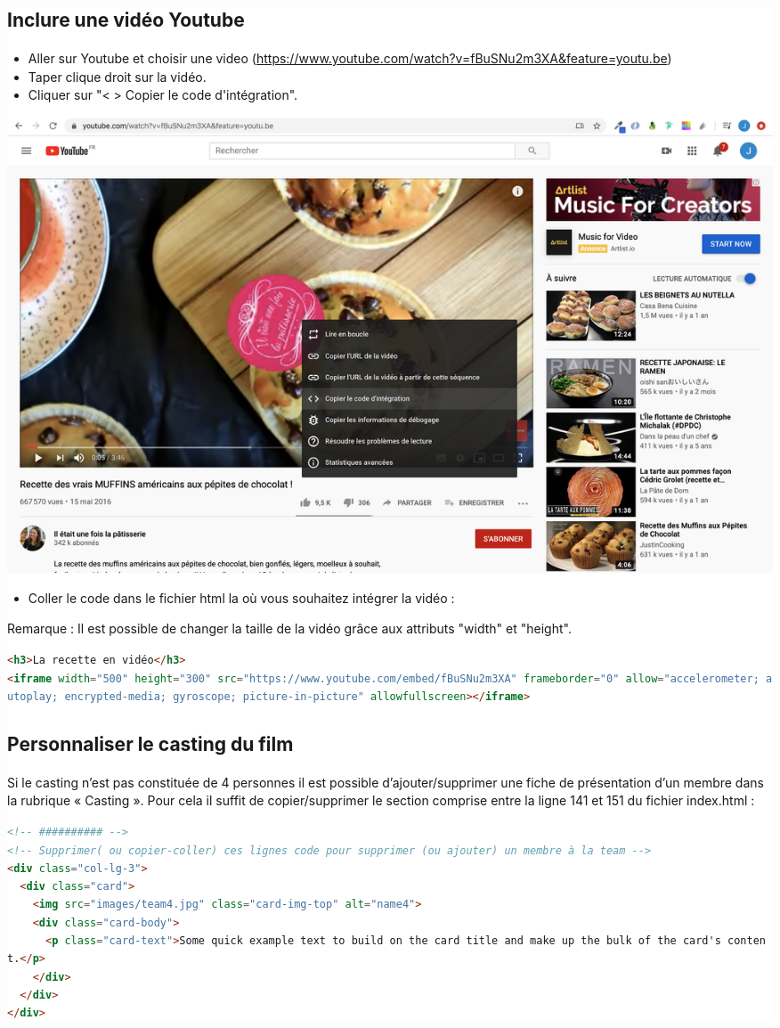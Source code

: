 ## Inclure une vidéo Youtube
* Aller sur Youtube et choisir une video (https://www.youtube.com/watch?v=fBuSNu2m3XA&feature=youtu.be)
* Taper clique droit sur la vidéo.
* Cliquer sur "< > Copier le code d'intégration".
<kbd>
  <img src="images-readme/youtube.png" alt="youtube">
</kbd>

* Coller le code dans le fichier html la où vous souhaitez intégrer la vidéo :

Remarque : Il est possible de changer la taille de la vidéo grâce aux attributs "width" et "height".

```html
<h3>La recette en vidéo</h3>
<iframe width="500" height="300" src="https://www.youtube.com/embed/fBuSNu2m3XA" frameborder="0" allow="accelerometer; autoplay; encrypted-media; gyroscope; picture-in-picture" allowfullscreen></iframe>
```

## Personnaliser le casting du film
Si le casting n’est pas constituée de 4 personnes il est possible d’ajouter/supprimer une fiche de présentation d’un membre dans la rubrique « Casting ». Pour cela il suffit de copier/supprimer le section comprise entre la ligne 141 et 151 du fichier index.html :
```html
<!-- ########## -->
<!-- Supprimer( ou copier-coller) ces lignes code pour supprimer (ou ajouter) un membre à la team -->
<div class="col-lg-3">
  <div class="card">
    <img src="images/team4.jpg" class="card-img-top" alt="name4">
    <div class="card-body">
      <p class="card-text">Some quick example text to build on the card title and make up the bulk of the card's content.</p>
    </div>
  </div>
</div>
```